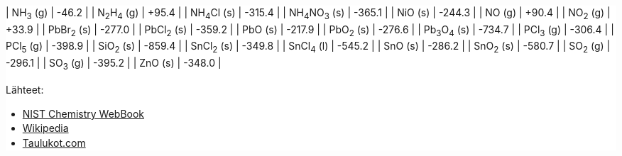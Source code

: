 | NH<sub>3</sub> (g) | -46.2 |
| N<sub>2</sub>H<sub>4</sub> (g) | +95.4 |
| NH<sub>4</sub>Cl (s) | -315.4 |
| NH<sub>4</sub>NO<sub>3</sub> (s) | -365.1 |
| NiO (s) | -244.3 |
| NO (g) | +90.4 |
| NO<sub>2</sub> (g) | +33.9 |
| PbBr<sub>2</sub> (s) | -277.0 |
| PbCl<sub>2</sub> (s) | -359.2 |
| PbO (s) | -217.9 |
| PbO<sub>2</sub> (s) | -276.6 |
| Pb<sub>3</sub>O<sub>4</sub> (s) | -734.7 |
| PCl<sub>3</sub> (g) | -306.4 |
| PCl<sub>5</sub> (g) | -398.9 |
| SiO<sub>2</sub> (s) | -859.4 |
| SnCl<sub>2</sub> (s) | -349.8 |
| SnCl<sub>4</sub> (l) | -545.2 |
| SnO (s) | -286.2 |
| SnO<sub>2</sub> (s) | -580.7 |
| SO<sub>2</sub> (g) | -296.1 |
| SO<sub>3</sub> (g) | -395.2 |
| ZnO (s) | -348.0 |

Lähteet:
- <a href="https://webbook.nist.gov/chemistry/name-ser/" target="_blank">NIST Chemistry WebBook</a>
- <a href="https://en.wikipedia.org/wiki/Standard_enthalpy_of_formation#Examples:_standard_enthalpies_of_formation_at_25_%C2%B0C" target="_blank">Wikipedia</a>
- <a href="http://www.taulukot.com/kemia/yhdisteet/#muodostumislampoja" target="_blank">Taulukot.com</a>